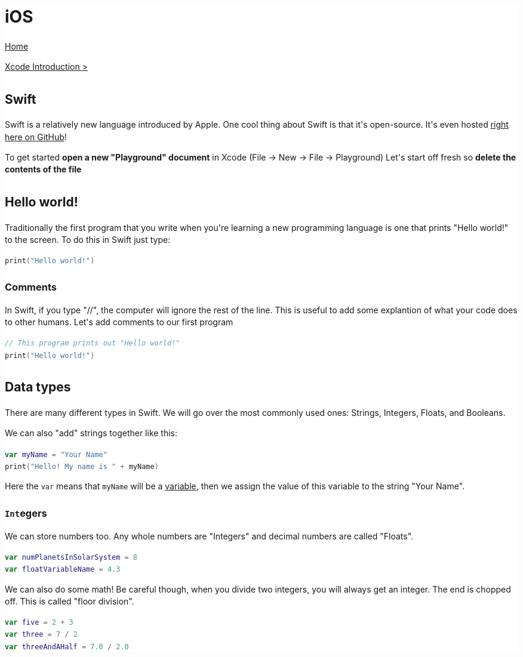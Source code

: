 # iOS
[Home](README.md)

[Xcode Introduction >](2-XcodeIntro.md)
## Swift

Swift is a relatively new language introduced by Apple. One cool thing about Swift is that it's open-source. It's even hosted [right here on GitHub]()!

To get started **open a new "Playground" document** in Xcode (File -> New -> File -> Playground)
Let's start off fresh so **delete the contents of the file**

## Hello world!
Traditionally the first program that you write when you're learning a new programming language is one that prints "Hello world!" to the screen. To do this in Swift just type:

```swift
print("Hello world!")
```

### Comments
In Swift, if you type "//", the computer will ignore the rest of the line. This is useful to add some explantion of what your code does to other humans.
Let's add comments to our first program
```swift
// This program prints out "Hello world!"
print("Hello world!")
```

## Data types
There are many different types in Swift. We will go over the most commonly used ones: Strings, Integers, Floats, and Booleans.

We can also "add" strings together like this:
```swift
var myName = "Your Name"
print("Hello! My name is " + myName)
```

Here the `var` means that `myName` will be a [variable](), then we assign the value of this variable to the string "Your Name".

### `Int`egers
We can store numbers too. Any whole numbers are "Integers" and decimal numbers are called "Floats".
```swift
var numPlanetsInSolarSystem = 8
var floatVariableName = 4.3
```

We can also do some math! Be careful though, when you divide two integers, you will always get an integer. The end is chopped off. This is called "floor division".
```swift
var five = 2 + 3
var three = 7 / 2 
var threeAndAHalf = 7.0 / 2.0
```
